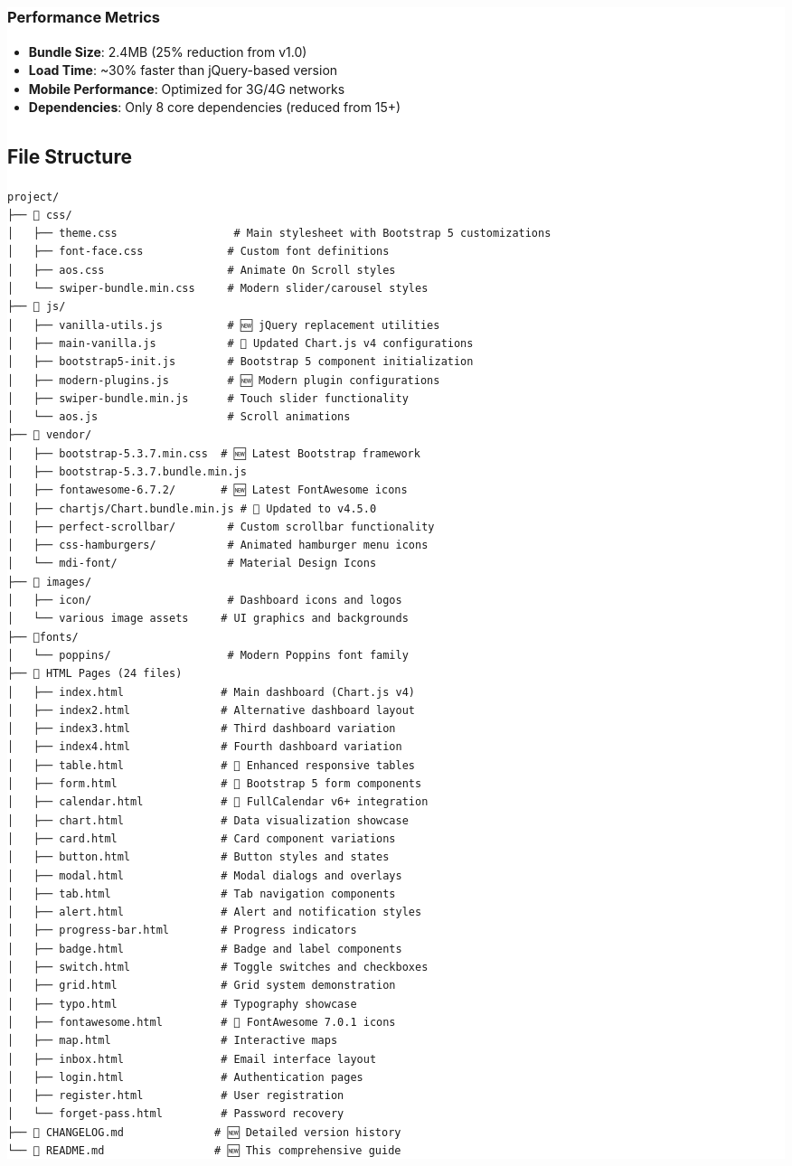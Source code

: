 ### Performance Metrics
- **Bundle Size**: 2.4MB (25% reduction from v1.0)
- **Load Time**: ~30% faster than jQuery-based version
- **Mobile Performance**: Optimized for 3G/4G networks
- **Dependencies**: Only 8 core dependencies (reduced from 15+)

## File Structure

```
project/
├── 📁 css/
│   ├── theme.css                  # Main stylesheet with Bootstrap 5 customizations
│   ├── font-face.css             # Custom font definitions
│   ├── aos.css                   # Animate On Scroll styles
│   └── swiper-bundle.min.css     # Modern slider/carousel styles
├── 📁 js/
│   ├── vanilla-utils.js          # 🆕 jQuery replacement utilities
│   ├── main-vanilla.js           # 🔄 Updated Chart.js v4 configurations
│   ├── bootstrap5-init.js        # Bootstrap 5 component initialization
│   ├── modern-plugins.js         # 🆕 Modern plugin configurations
│   ├── swiper-bundle.min.js      # Touch slider functionality
│   └── aos.js                    # Scroll animations
├── 📁 vendor/
│   ├── bootstrap-5.3.7.min.css  # 🆕 Latest Bootstrap framework
│   ├── bootstrap-5.3.7.bundle.min.js
│   ├── fontawesome-6.7.2/       # 🆕 Latest FontAwesome icons
│   ├── chartjs/Chart.bundle.min.js # 🔄 Updated to v4.5.0
│   ├── perfect-scrollbar/        # Custom scrollbar functionality
│   ├── css-hamburgers/           # Animated hamburger menu icons
│   └── mdi-font/                 # Material Design Icons
├── 📁 images/
│   ├── icon/                     # Dashboard icons and logos
│   └── various image assets     # UI graphics and backgrounds
├── 📁fonts/
│   └── poppins/                  # Modern Poppins font family
├── 📄 HTML Pages (24 files)
│   ├── index.html               # Main dashboard (Chart.js v4)
│   ├── index2.html              # Alternative dashboard layout
│   ├── index3.html              # Third dashboard variation
│   ├── index4.html              # Fourth dashboard variation
│   ├── table.html               # 🔄 Enhanced responsive tables
│   ├── form.html                # 🔄 Bootstrap 5 form components
│   ├── calendar.html            # 🔄 FullCalendar v6+ integration
│   ├── chart.html               # Data visualization showcase
│   ├── card.html                # Card component variations
│   ├── button.html              # Button styles and states
│   ├── modal.html               # Modal dialogs and overlays
│   ├── tab.html                 # Tab navigation components
│   ├── alert.html               # Alert and notification styles
│   ├── progress-bar.html        # Progress indicators
│   ├── badge.html               # Badge and label components
│   ├── switch.html              # Toggle switches and checkboxes
│   ├── grid.html                # Grid system demonstration
│   ├── typo.html                # Typography showcase
│   ├── fontawesome.html         # 🔄 FontAwesome 7.0.1 icons
│   ├── map.html                 # Interactive maps
│   ├── inbox.html               # Email interface layout
│   ├── login.html               # Authentication pages
│   ├── register.html            # User registration
│   └── forget-pass.html         # Password recovery
├── 📄 CHANGELOG.md              # 🆕 Detailed version history
└── 📄 README.md                 # 🆕 This comprehensive guide
```
